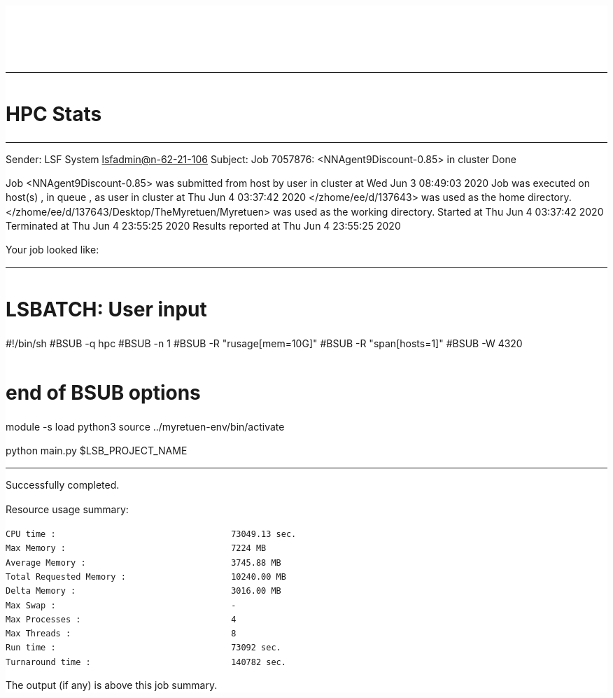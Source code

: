  <br /> 
 <br /> 
 <br /> 
 <br />

---------------------------------------------------------------------------------------------------------------------

# HPC Stats


------------------------------------------------------------
Sender: LSF System <lsfadmin@n-62-21-106>
Subject: Job 7057876: <NNAgent9Discount-0.85> in cluster <dcc> Done

Job <NNAgent9Discount-0.85> was submitted from host <n-62-30-4> by user <s183905> in cluster <dcc> at Wed Jun  3 08:49:03 2020
Job was executed on host(s) <n-62-21-106>, in queue <hpc>, as user <s183905> in cluster <dcc> at Thu Jun  4 03:37:42 2020
</zhome/ee/d/137643> was used as the home directory.
</zhome/ee/d/137643/Desktop/TheMyretuen/Myretuen> was used as the working directory.
Started at Thu Jun  4 03:37:42 2020
Terminated at Thu Jun  4 23:55:25 2020
Results reported at Thu Jun  4 23:55:25 2020

Your job looked like:

------------------------------------------------------------
# LSBATCH: User input
#!/bin/sh
#BSUB -q hpc
#BSUB -n 1
#BSUB -R "rusage[mem=10G]"
#BSUB -R "span[hosts=1]"
#BSUB -W 4320
# end of BSUB options

module -s load python3
source ../myretuen-env/bin/activate

python main.py $LSB_PROJECT_NAME


------------------------------------------------------------

Successfully completed.

Resource usage summary:

    CPU time :                                   73049.13 sec.
    Max Memory :                                 7224 MB
    Average Memory :                             3745.88 MB
    Total Requested Memory :                     10240.00 MB
    Delta Memory :                               3016.00 MB
    Max Swap :                                   -
    Max Processes :                              4
    Max Threads :                                8
    Run time :                                   73092 sec.
    Turnaround time :                            140782 sec.

The output (if any) is above this job summary.

